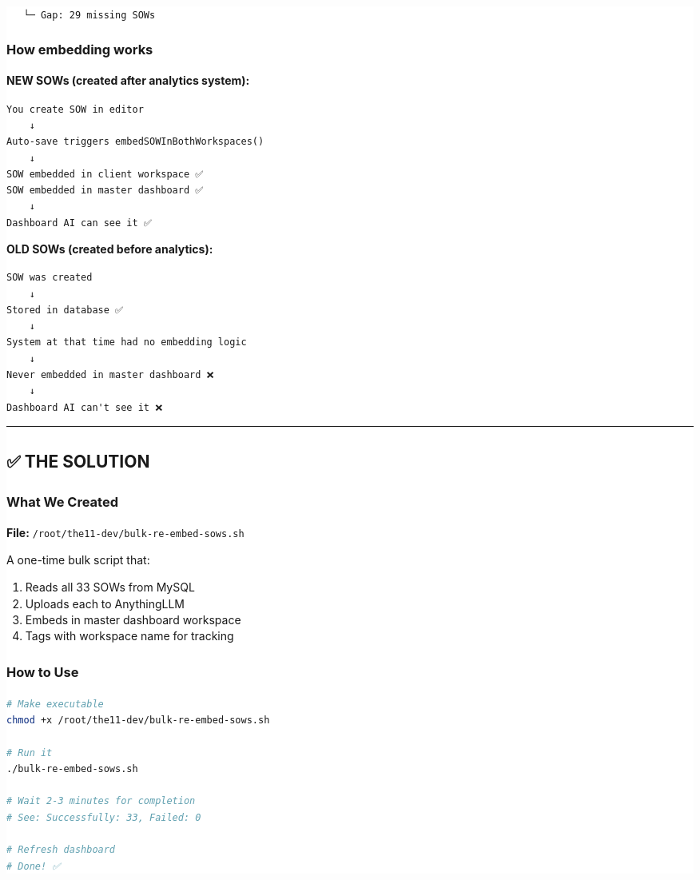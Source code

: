 ```
   └─ Gap: 29 missing SOWs
```

### How embedding works

**NEW SOWs (created after analytics system):**
```
You create SOW in editor
    ↓
Auto-save triggers embedSOWInBothWorkspaces()
    ↓
SOW embedded in client workspace ✅
SOW embedded in master dashboard ✅
    ↓
Dashboard AI can see it ✅
```

**OLD SOWs (created before analytics):**
```
SOW was created
    ↓
Stored in database ✅
    ↓
System at that time had no embedding logic
    ↓
Never embedded in master dashboard ❌
    ↓
Dashboard AI can't see it ❌
```

---

## ✅ THE SOLUTION

### What We Created

**File:** `/root/the11-dev/bulk-re-embed-sows.sh`

A one-time bulk script that:
1. Reads all 33 SOWs from MySQL
2. Uploads each to AnythingLLM
3. Embeds in master dashboard workspace
4. Tags with workspace name for tracking

### How to Use

```bash
# Make executable
chmod +x /root/the11-dev/bulk-re-embed-sows.sh

# Run it
./bulk-re-embed-sows.sh

# Wait 2-3 minutes for completion
# See: Successfully: 33, Failed: 0

# Refresh dashboard
# Done! ✅
```
